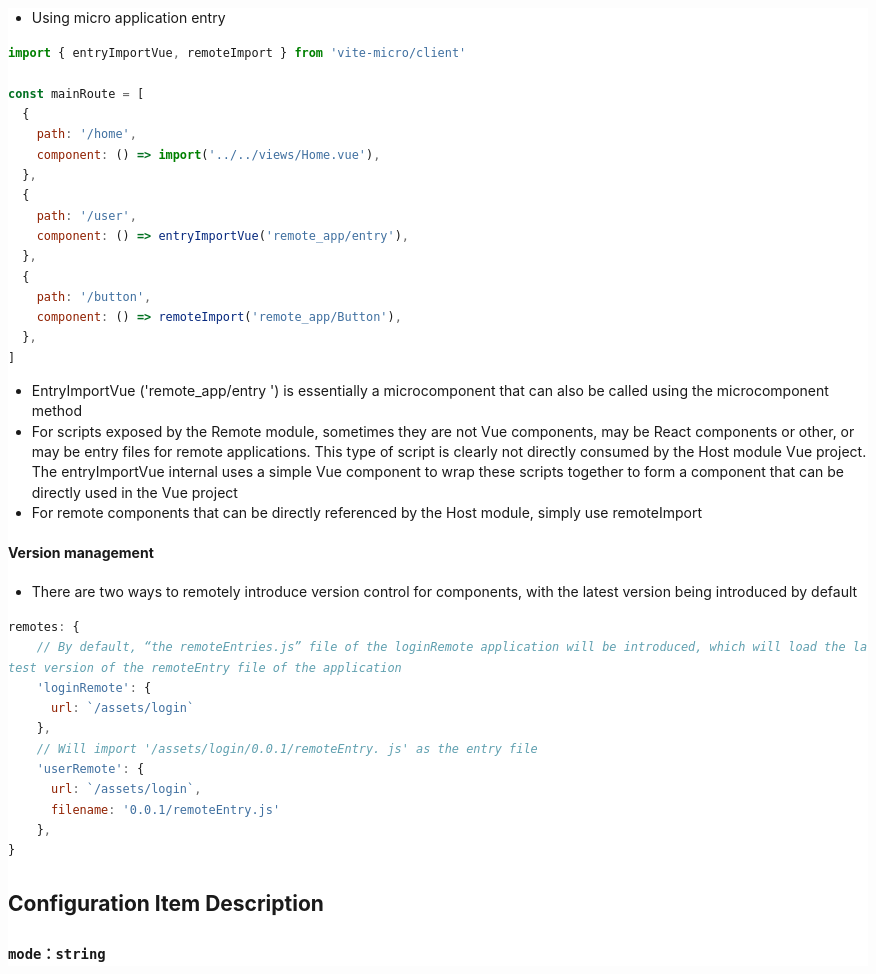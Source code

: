 - Using micro application entry

```js
import { entryImportVue, remoteImport } from 'vite-micro/client'

const mainRoute = [
  {
    path: '/home',
    component: () => import('../../views/Home.vue'),
  },
  {
    path: '/user',
    component: () => entryImportVue('remote_app/entry'),
  },
  {
    path: '/button',
    component: () => remoteImport('remote_app/Button'),
  },
]
```

- EntryImportVue ('remote_app/entry ') is essentially a microcomponent that can also be called using the microcomponent method
- For scripts exposed by the Remote module, sometimes they are not Vue components, may be React components or other, or may be entry files for remote applications. This type of script is clearly not directly consumed by the Host module Vue project. The entryImportVue internal uses a simple Vue component to wrap these scripts together to form a component that can be directly used in the Vue project
- For remote components that can be directly referenced by the Host module, simply use remoteImport

#### Version management

- There are two ways to remotely introduce version control for components, with the latest version being introduced by default

```js
remotes: {
    // By default, “the remoteEntries.js” file of the loginRemote application will be introduced, which will load the latest version of the remoteEntry file of the application
    'loginRemote': {
      url: `/assets/login`
    },
    // Will import '/assets/login/0.0.1/remoteEntry. js' as the entry file
    'userRemote': {
      url: `/assets/login`,
      filename: '0.0.1/remoteEntry.js'
    },
}
```

## Configuration Item Description

### `mode：string`
